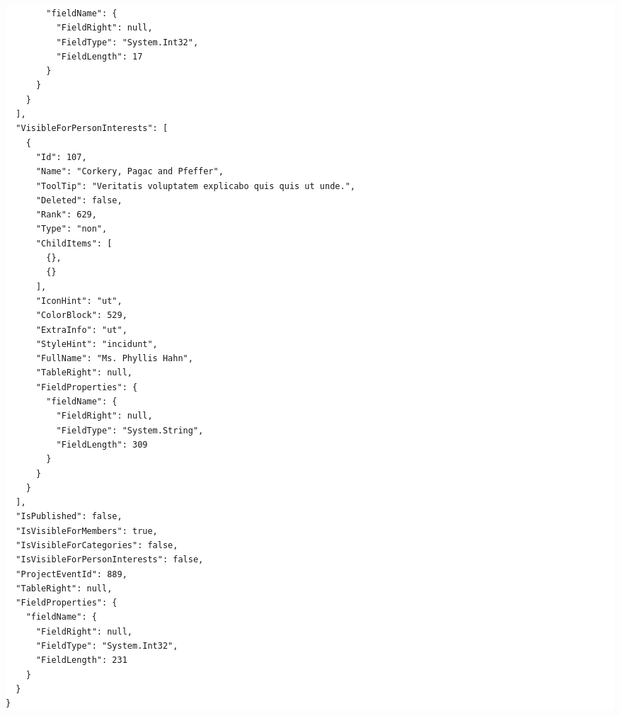 ```http_
        "fieldName": {
          "FieldRight": null,
          "FieldType": "System.Int32",
          "FieldLength": 17
        }
      }
    }
  ],
  "VisibleForPersonInterests": [
    {
      "Id": 107,
      "Name": "Corkery, Pagac and Pfeffer",
      "ToolTip": "Veritatis voluptatem explicabo quis quis ut unde.",
      "Deleted": false,
      "Rank": 629,
      "Type": "non",
      "ChildItems": [
        {},
        {}
      ],
      "IconHint": "ut",
      "ColorBlock": 529,
      "ExtraInfo": "ut",
      "StyleHint": "incidunt",
      "FullName": "Ms. Phyllis Hahn",
      "TableRight": null,
      "FieldProperties": {
        "fieldName": {
          "FieldRight": null,
          "FieldType": "System.String",
          "FieldLength": 309
        }
      }
    }
  ],
  "IsPublished": false,
  "IsVisibleForMembers": true,
  "IsVisibleForCategories": false,
  "IsVisibleForPersonInterests": false,
  "ProjectEventId": 889,
  "TableRight": null,
  "FieldProperties": {
    "fieldName": {
      "FieldRight": null,
      "FieldType": "System.Int32",
      "FieldLength": 231
    }
  }
}
```
